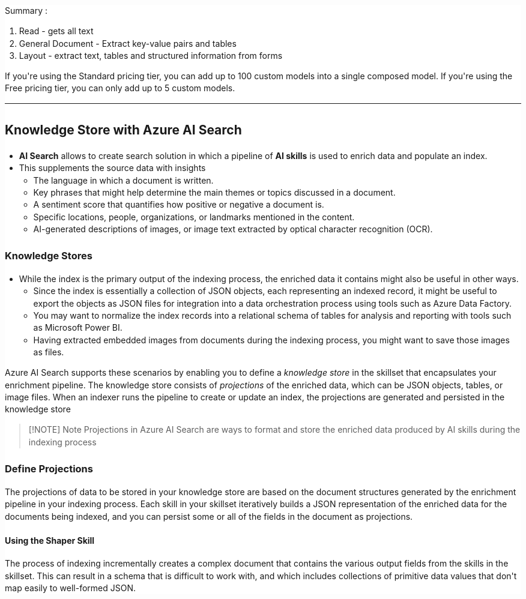 Summary :

1. Read - gets all text
2. General Document - Extract key-value pairs and tables
3. Layout - extract text, tables and structured information from forms

If you're using the Standard pricing tier, you can add up to 100 custom models into a single composed model. If you're using the Free pricing tier, you can only add up to 5 custom models.

---
## Knowledge Store with Azure AI Search
+ **AI Search** allows to create search solution in which a pipeline of **AI skills** is used to enrich data and populate an index.
+ This supplements the source data with insights
	- The language in which a document is written.
	- Key phrases that might help determine the main themes or topics discussed in a document.
	- A sentiment score that quantifies how positive or negative a document is.
	- Specific locations, people, organizations, or landmarks mentioned in the content.
	- AI-generated descriptions of images, or image text extracted by optical character recognition (OCR).

### Knowledge Stores
+ While the index is the primary output of the indexing process, the enriched data it contains might also be useful in other ways.
	- Since the index is essentially a collection of JSON objects, each representing an indexed record, it might be useful to export the objects as JSON files for integration into a data orchestration process using tools such as Azure Data Factory.
	- You may want to normalize the index records into a relational schema of tables for analysis and reporting with tools such as Microsoft Power BI.
	- Having extracted embedded images from documents during the indexing process, you might want to save those images as files.

Azure AI Search supports these scenarios by enabling you to define a *knowledge store* in the skillset that encapsulates your enrichment pipeline. The knowledge store consists of *projections* of the enriched data, which can be JSON objects, tables, or image files. When an indexer runs the pipeline to create or update an index, the projections are generated and persisted in the knowledge store


> [!NOTE] Note
> Projections in Azure AI Search are ways to format and store the enriched data produced by AI skills during the indexing process


### Define Projections
The projections of data to be stored in your knowledge store are based on the document structures generated by the enrichment pipeline in your indexing process. Each skill in your skillset iteratively builds a JSON representation of the enriched data for the documents being indexed, and you can persist some or all of the fields in the document as projections.

#### Using the Shaper Skill
The process of indexing incrementally creates a complex document that contains the various output fields from the skills in the skillset. This can result in a schema that is difficult to work with, and which includes collections of primitive data values that don't map easily to well-formed JSON.
